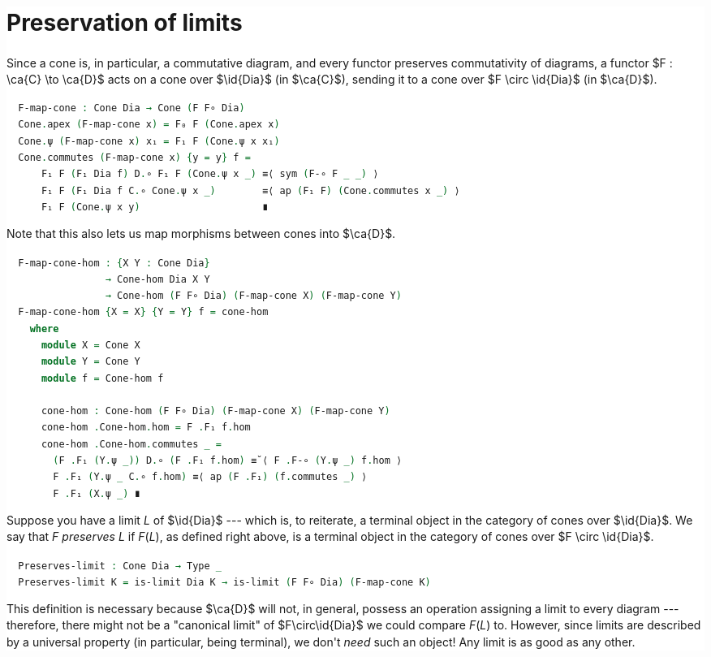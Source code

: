 

# Preservation of limits

Since a cone is, in particular, a commutative diagram, and every functor
preserves commutativity of diagrams, a functor $F : \ca{C} \to \ca{D}$
acts on a cone over $\id{Dia}$ (in $\ca{C}$), sending it to a cone over
$F \circ \id{Dia}$ (in $\ca{D}$).

```agda
  F-map-cone : Cone Dia → Cone (F F∘ Dia)
  Cone.apex (F-map-cone x) = F₀ F (Cone.apex x)
  Cone.ψ (F-map-cone x) x₁ = F₁ F (Cone.ψ x x₁)
  Cone.commutes (F-map-cone x) {y = y} f =
      F₁ F (F₁ Dia f) D.∘ F₁ F (Cone.ψ x _) ≡⟨ sym (F-∘ F _ _) ⟩
      F₁ F (F₁ Dia f C.∘ Cone.ψ x _)        ≡⟨ ap (F₁ F) (Cone.commutes x _) ⟩
      F₁ F (Cone.ψ x y)                     ∎

```

Note that this also lets us map morphisms between cones into $\ca{D}$.

```agda
  F-map-cone-hom : {X Y : Cone Dia}
                 → Cone-hom Dia X Y
                 → Cone-hom (F F∘ Dia) (F-map-cone X) (F-map-cone Y)
  F-map-cone-hom {X = X} {Y = Y} f = cone-hom
    where
      module X = Cone X
      module Y = Cone Y
      module f = Cone-hom f

      cone-hom : Cone-hom (F F∘ Dia) (F-map-cone X) (F-map-cone Y)
      cone-hom .Cone-hom.hom = F .F₁ f.hom
      cone-hom .Cone-hom.commutes _ =
        (F .F₁ (Y.ψ _)) D.∘ (F .F₁ f.hom) ≡˘⟨ F .F-∘ (Y.ψ _) f.hom ⟩
        F .F₁ (Y.ψ _ C.∘ f.hom) ≡⟨ ap (F .F₁) (f.commutes _) ⟩
        F .F₁ (X.ψ _) ∎
```

Suppose you have a limit $L$ of $\id{Dia}$ --- which is, to reiterate, a
terminal object in the category of cones over $\id{Dia}$. We say that
$F$ *preserves $L$* if $F(L)$, as defined right above, is a terminal
object in the category of cones over $F \circ \id{Dia}$.

```agda
  Preserves-limit : Cone Dia → Type _
  Preserves-limit K = is-limit Dia K → is-limit (F F∘ Dia) (F-map-cone K)
```

This definition is necessary because $\ca{D}$ will not, in general,
possess an operation assigning a limit to every diagram --- therefore,
there might not be a "canonical limit" of $F\circ\id{Dia}$ we could
compare $F(L)$ to. However, since limits are described by a universal
property (in particular, being terminal), we don't _need_ such an
object! Any limit is as good as any other.
